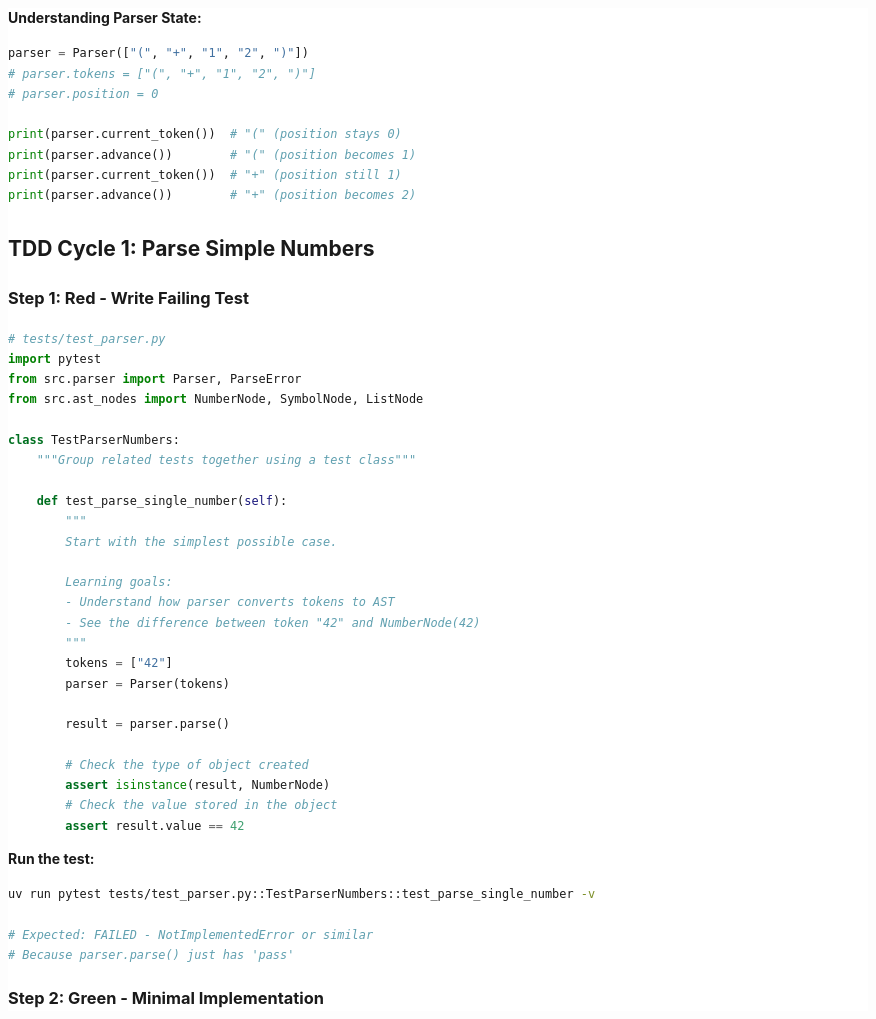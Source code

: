 **Understanding Parser State:**
```python
parser = Parser(["(", "+", "1", "2", ")"])
# parser.tokens = ["(", "+", "1", "2", ")"]
# parser.position = 0

print(parser.current_token())  # "(" (position stays 0)
print(parser.advance())        # "(" (position becomes 1)
print(parser.current_token())  # "+" (position still 1)
print(parser.advance())        # "+" (position becomes 2)
```

## TDD Cycle 1: Parse Simple Numbers

### **Step 1: Red - Write Failing Test**

```python
# tests/test_parser.py
import pytest
from src.parser import Parser, ParseError
from src.ast_nodes import NumberNode, SymbolNode, ListNode

class TestParserNumbers:
    """Group related tests together using a test class"""
    
    def test_parse_single_number(self):
        """
        Start with the simplest possible case.
        
        Learning goals:
        - Understand how parser converts tokens to AST
        - See the difference between token "42" and NumberNode(42)
        """
        tokens = ["42"]
        parser = Parser(tokens)
        
        result = parser.parse()
        
        # Check the type of object created
        assert isinstance(result, NumberNode)
        # Check the value stored in the object
        assert result.value == 42
```

**Run the test:**
```bash
uv run pytest tests/test_parser.py::TestParserNumbers::test_parse_single_number -v

# Expected: FAILED - NotImplementedError or similar
# Because parser.parse() just has 'pass'
```

### **Step 2: Green - Minimal Implementation**
